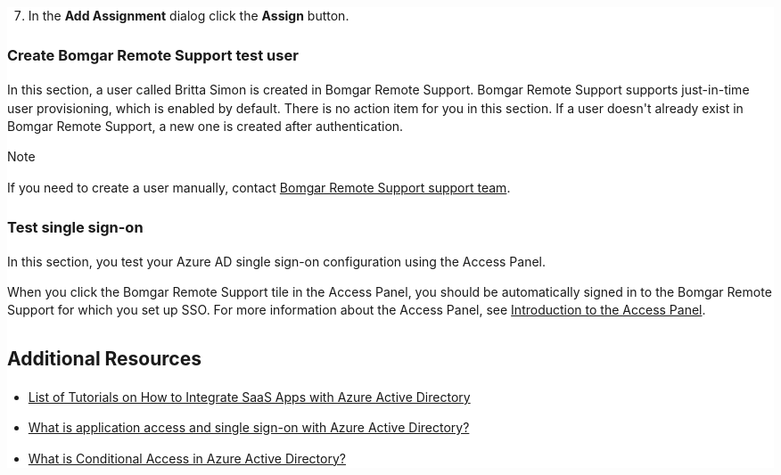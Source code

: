 7. In the **Add Assignment** dialog click the **Assign** button.

### Create Bomgar Remote Support test user

In this section, a user called Britta Simon is created in Bomgar Remote Support. Bomgar Remote Support supports just-in-time user provisioning, which is enabled by default. There is no action item for you in this section. If a user doesn't already exist in Bomgar Remote Support, a new one is created after authentication.

> [!Note]
> If you need to create a user manually, contact [Bomgar Remote Support support team](https://www.bomgar.com/docs/index.htm#support).

### Test single sign-on

In this section, you test your Azure AD single sign-on configuration using the Access Panel.

When you click the Bomgar Remote Support tile in the Access Panel, you should be automatically signed in to the Bomgar Remote Support for which you set up SSO. For more information about the Access Panel, see [Introduction to the Access Panel](https://docs.microsoft.com/azure/active-directory/active-directory-saas-access-panel-introduction).

## Additional Resources

- [List of Tutorials on How to Integrate SaaS Apps with Azure Active Directory](https://docs.microsoft.com/azure/active-directory/active-directory-saas-tutorial-list)

- [What is application access and single sign-on with Azure Active Directory?](https://docs.microsoft.com/azure/active-directory/active-directory-appssoaccess-whatis)

- [What is Conditional Access in Azure Active Directory?](https://docs.microsoft.com/azure/active-directory/conditional-access/overview)
